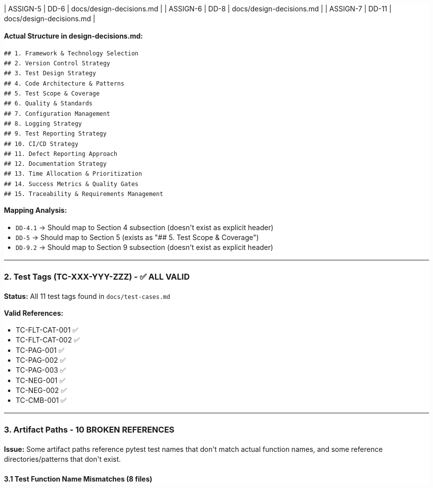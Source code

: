 | ASSIGN-5 | DD-6 | docs/design-decisions.md |
| ASSIGN-6 | DD-8 | docs/design-decisions.md |
| ASSIGN-7 | DD-11 | docs/design-decisions.md |

**Actual Structure in design-decisions.md:**
```
## 1. Framework & Technology Selection
## 2. Version Control Strategy
## 3. Test Design Strategy
## 4. Code Architecture & Patterns
## 5. Test Scope & Coverage
## 6. Quality & Standards
## 7. Configuration Management
## 8. Logging Strategy
## 9. Test Reporting Strategy
## 10. CI/CD Strategy
## 11. Defect Reporting Approach
## 12. Documentation Strategy
## 13. Time Allocation & Prioritization
## 14. Success Metrics & Quality Gates
## 15. Traceability & Requirements Management
```

**Mapping Analysis:**
- `DD-4.1` → Should map to Section 4 subsection (doesn't exist as explicit header)
- `DD-5` → Should map to Section 5 (exists as "## 5. Test Scope & Coverage")
- `DD-9.2` → Should map to Section 9 subsection (doesn't exist as explicit header)

---

### 2. Test Tags (TC-XXX-YYY-ZZZ) - ✅ ALL VALID

**Status:** All 11 test tags found in `docs/test-cases.md`

**Valid References:**
- TC-FLT-CAT-001 ✅
- TC-FLT-CAT-002 ✅
- TC-PAG-001 ✅
- TC-PAG-002 ✅
- TC-PAG-003 ✅
- TC-NEG-001 ✅
- TC-NEG-002 ✅
- TC-CMB-001 ✅

---

### 3. Artifact Paths - 10 BROKEN REFERENCES

**Issue:** Some artifact paths reference pytest test names that don't match actual function names, and some reference directories/patterns that don't exist.

#### 3.1 Test Function Name Mismatches (8 files)
